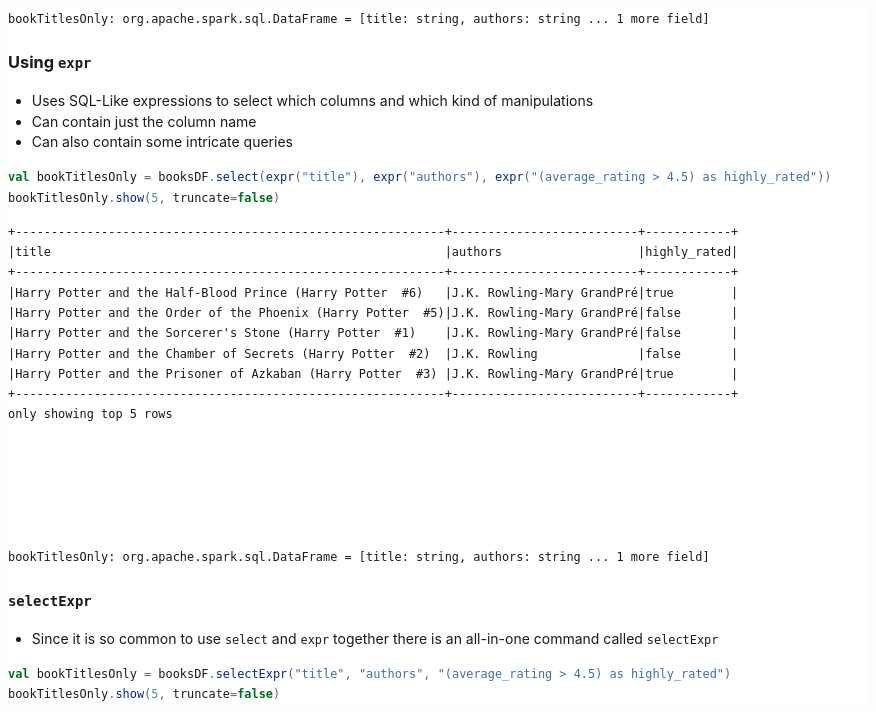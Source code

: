     




    bookTitlesOnly: org.apache.spark.sql.DataFrame = [title: string, authors: string ... 1 more field]
    



### Using `expr`

* Uses SQL-Like expressions to select which columns and which kind of manipulations
* Can contain just the column name
* Can also contain some intricate queries


```scala
val bookTitlesOnly = booksDF.select(expr("title"), expr("authors"), expr("(average_rating > 4.5) as highly_rated"))
bookTitlesOnly.show(5, truncate=false)
```

    +------------------------------------------------------------+--------------------------+------------+
    |title                                                       |authors                   |highly_rated|
    +------------------------------------------------------------+--------------------------+------------+
    |Harry Potter and the Half-Blood Prince (Harry Potter  #6)   |J.K. Rowling-Mary GrandPré|true        |
    |Harry Potter and the Order of the Phoenix (Harry Potter  #5)|J.K. Rowling-Mary GrandPré|false       |
    |Harry Potter and the Sorcerer's Stone (Harry Potter  #1)    |J.K. Rowling-Mary GrandPré|false       |
    |Harry Potter and the Chamber of Secrets (Harry Potter  #2)  |J.K. Rowling              |false       |
    |Harry Potter and the Prisoner of Azkaban (Harry Potter  #3) |J.K. Rowling-Mary GrandPré|true        |
    +------------------------------------------------------------+--------------------------+------------+
    only showing top 5 rows
    
    




    bookTitlesOnly: org.apache.spark.sql.DataFrame = [title: string, authors: string ... 1 more field]
    



### `selectExpr`

* Since it is so common to use `select` and `expr` together there is an all-in-one command called `selectExpr`


```scala
val bookTitlesOnly = booksDF.selectExpr("title", "authors", "(average_rating > 4.5) as highly_rated")
bookTitlesOnly.show(5, truncate=false)
```
